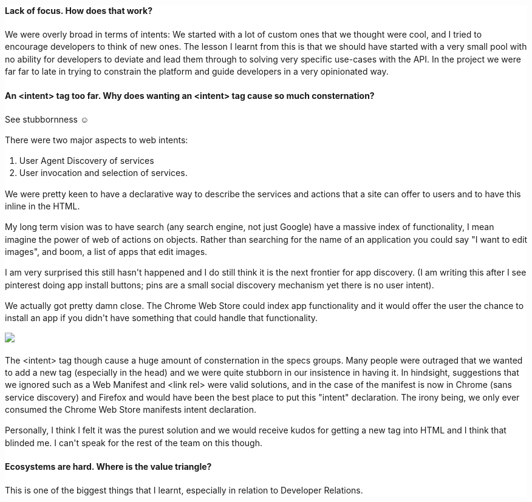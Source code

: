 #### **Lack of focus. How does that work?**

We were overly broad in terms of intents: We started with a lot of custom ones
that we thought were cool, and I tried to encourage developers to think of new
ones. The lesson I learnt from this is that we should have started with a very
small pool with no ability for developers to deviate and lead them through to
solving very specific use-cases with the API. In the project we were far far to
late in trying to constrain the platform and guide developers in a very
opinionated way.

#### **An &lt;intent&gt; tag too far. Why does wanting an &lt;intent&gt; tag cause so much consternation?**

See stubbornness ☺

There were two major aspects to web intents:

1. User Agent Discovery of services
1. User invocation and selection of services.

We were pretty keen to have a declarative way to describe the services and
actions that a site can offer to users and to have this inline in the HTML.

My long term vision was to have search (any search engine, not just Google) have
a massive index of functionality, I mean imagine the power of web of actions on
objects. Rather than searching for the name of an application you could say "I
want to edit images", and boom, a list of apps that edit images.

I am very surprised this still hasn't happened and I do still think it is the
next frontier for app discovery. (I am writing this after I see pinterest doing
app install buttons; pins are a small social discovery mechanism yet there is no
user intent).

We actually got pretty damn close. The Chrome Web Store could index app
functionality and it would offer the user the chance to install an app if you
didn't have something that could handle that functionality.

<img src="/images/noinstalls.png"/>

The &lt;intent&gt; tag though cause a huge amount of consternation in the specs
groups. Many people were outraged that we wanted to add a new tag (especially in
the head) and we were quite stubborn in our insistence in having it. In
hindsight, suggestions that we ignored such as a Web Manifest and &lt;link
rel&gt; were valid solutions, and in the case of the manifest is now in Chrome
(sans service discovery) and Firefox and would have been the best place to put
this "intent" declaration. The irony being, we only ever consumed the Chrome Web
Store manifests intent declaration.

Personally, I think I felt it was the purest solution and we would receive kudos
for getting a new tag into HTML and I think that blinded me. I can't speak for
the rest of the team on this though.

#### **Ecosystems are hard. Where is the value triangle?**

This is one of the biggest things that I learnt, especially in relation to
Developer Relations.
